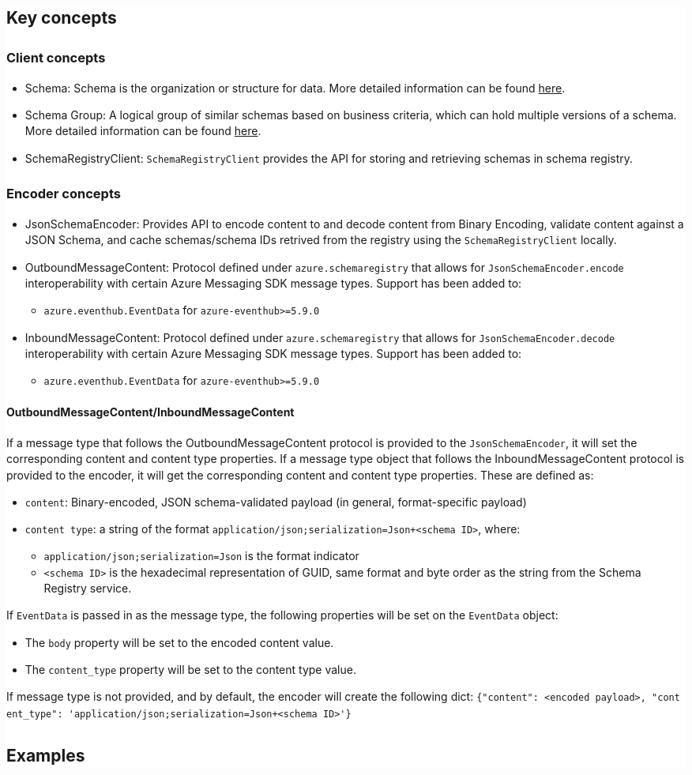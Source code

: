 ## Key concepts

### Client concepts

* Schema: Schema is the organization or structure for data. More detailed information can be found [here][schemas].

* Schema Group: A logical group of similar schemas based on business criteria, which can hold multiple versions of a schema. More detailed information can be found [here][schema_groups].

* SchemaRegistryClient: `SchemaRegistryClient` provides the API for storing and retrieving schemas in schema registry.

### Encoder concepts

* JsonSchemaEncoder: Provides API to encode content to and decode content from Binary Encoding, validate content against a JSON Schema, and cache schemas/schema IDs retrived from the registry using the `SchemaRegistryClient` locally.

* OutboundMessageContent: Protocol defined under `azure.schemaregistry` that allows for `JsonSchemaEncoder.encode` interoperability with certain Azure Messaging SDK message types. Support has been added to:
  * `azure.eventhub.EventData` for `azure-eventhub>=5.9.0`

* InboundMessageContent: Protocol defined under `azure.schemaregistry` that allows for `JsonSchemaEncoder.decode` interoperability with certain Azure Messaging SDK message types. Support has been added to:
  * `azure.eventhub.EventData` for `azure-eventhub>=5.9.0`

#### OutboundMessageContent/InboundMessageContent

If a message type that follows the OutboundMessageContent protocol is provided to the `JsonSchemaEncoder`, it will set the corresponding content and content type properties. If a message type object that follows the InboundMessageContent protocol is provided to the encoder, it will get the corresponding content and content type properties. These are defined as:

* `content`: Binary-encoded, JSON schema-validated payload (in general, format-specific payload)

* `content type`: a string of the format `application/json;serialization=Json+<schema ID>`, where:
  * `application/json;serialization=Json` is the format indicator
  * `<schema ID>` is the hexadecimal representation of GUID, same format and byte order as the string from the Schema Registry service.

If `EventData` is passed in as the message type, the following properties will be set on the `EventData` object:

* The `body` property will be set to the encoded content value.

* The `content_type` property will be set to the content type value.

If message type is not provided, and by default, the encoder will create the following dict:
`{"content": <encoded payload>, "content_type": 'application/json;serialization=Json+<schema ID>'}`

## Examples


[pip]: https://pypi.org/project/pip/
[pypi]: https://pypi.org/project/azure-schemaregistry
[python]: https://www.python.org/downloads/
[azure_core]: https://github.com/Azure/azure-sdk-for-python/blob/main/sdk/core/azure-core/README.md
[azure_sub]: https://azure.microsoft.com/free/
[python_logging]: https://docs.python.org/3/library/logging.html
[sr_samples]: https://github.com/Azure/azure-sdk-for-python/tree/main/sdk/schemaregistry/azure-schemaregistry/samples
[api_reference]: https://learn.microsoft.com/python/api/overview/azure/schemaregistry-readme
[source_code]: https://github.com/Azure/azure-sdk-for-python/tree/main/sdk/schemaregistry/azure-schemaregistry
[change_log]: https://github.com/Azure/azure-sdk-for-python/tree/main/sdk/schemaregistry/azure-schemaregistry/CHANGELOG.md
[schemas]: https://learn.microsoft.com/azure/event-hubs/schema-registry-overview#schemas
[schema_groups]: https://learn.microsoft.com/azure/event-hubs/schema-registry-overview#schema-groups
[schemaregistry_service]: https://aka.ms/schemaregistry
[token_credential_interface]: https://github.com/Azure/azure-sdk-for-python/tree/main/sdk/core/azure-core/azure/core/credentials.py
[eventhubs_repo]: https://github.com/Azure/azure-sdk-for-python/tree/main/sdk/eventhub/azure-eventhub
[pypi_azure_identity]: https://pypi.org/project/azure-identity/
[quickstart_guide]: https://learn.microsoft.com/azure/event-hubs/create-schema-registry